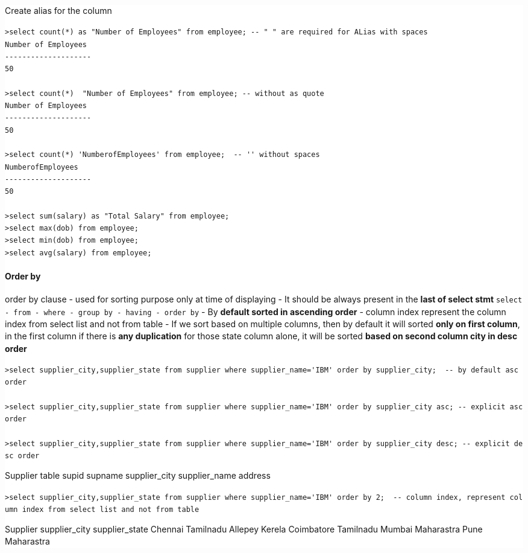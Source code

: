 Create alias for the column
```mysql
>select count(*) as "Number of Employees" from employee; -- " " are required for ALias with spaces
Number of Employees
--------------------
50

>select count(*)  "Number of Employees" from employee; -- without as quote
Number of Employees
--------------------
50   

>select count(*) 'NumberofEmployees' from employee;  -- '' without spaces
NumberofEmployees
--------------------
50

>select sum(salary) as "Total Salary" from employee;
>select max(dob) from employee;
>select min(dob) from employee;
>select avg(salary) from employee;
```

#### Order by
order by clause
    - used for sorting purpose only at time of displaying
    - It should be always present in the **last of select stmt**
	`select - from - where - group by - having - order by`
    - By **default sorted in ascending order**
    - column index represent the column index from select list and not from table
    - If we sort based on multiple columns, then by default it will sorted **only on first column**, in the first column if there is **any duplication** for those state column alone, it will be sorted **based on second column city in desc order**

```mysql
>select supplier_city,supplier_state from supplier where supplier_name='IBM' order by supplier_city;  -- by default asc order

>select supplier_city,supplier_state from supplier where supplier_name='IBM' order by supplier_city asc; -- explicit asc order

>select supplier_city,supplier_state from supplier where supplier_name='IBM' order by supplier_city desc; -- explicit desc order
```

Supplier table
supid   supname   supplier_city  supplier_name  address

```mysql
>select supplier_city,supplier_state from supplier where supplier_name='IBM' order by 2;  -- column index, represent column index from select list and not from table
```

Supplier
supplier_city   supplier_state
Chennai          Tamilnadu
Allepey          Kerela
Coimbatore       Tamilnadu
Mumbai           Maharastra
Pune             Maharastra
